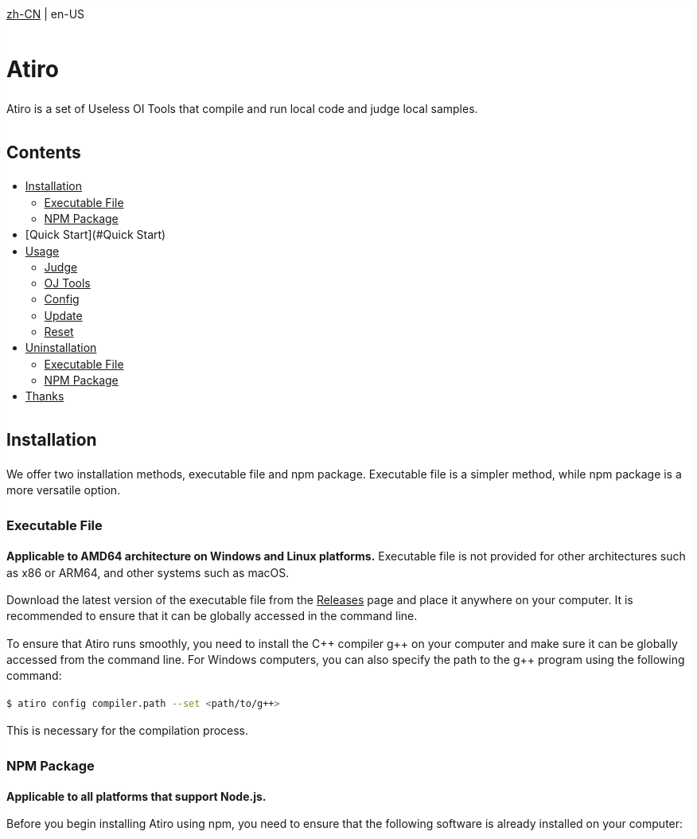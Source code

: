 [zh-CN](./README.md) | en-US

# Atiro

Atiro is a set of Useless OI Tools that compile and run local code and judge local samples.

## Contents

- [Installation](#installation)
  - [Executable File](#executable-file-1)
  - [NPM Package](#npm-package-1)
- [Quick Start](#Quick Start)
- [Usage](#usage)
  - [Judge](#judge)
  - [OJ Tools](#oj-tools)
  - [Config](#config)
  - [Update](#update)
  - [Reset](#reset)
- [Uninstallation](#uninstallation)
  - [Executable File](#executable-file-2)
  - [NPM Package](#npm-package-2)
- [Thanks](#thanks)

## Installation

We offer two installation methods, executable file and npm package. Executable file is a simpler method, while npm package is a more versatile option.

### Executable File

**Applicable to AMD64 architecture on Windows and Linux platforms.** Executable file is not provided for other architectures such as x86 or ARM64, and other systems such as macOS.

Download the latest version of the executable file from the [Releases](https://github.com/Sukwants/Atiro/releases) page and place it anywhere on your computer. It is recommended to ensure that it can be globally accessed in the command line.

To ensure that Atiro runs smoothly, you need to install the C++ compiler g++ on your computer and make sure it can be globally accessed from the command line. For Windows computers, you can also specify the path to the g++ program using the following command:

```bash
$ atiro config compiler.path --set <path/to/g++>
```

This is necessary for the compilation process.

### NPM Package

**Applicable to all platforms that support Node.js.**

Before you begin installing Atiro using npm, you need to ensure that the following software is already installed on your computer:
